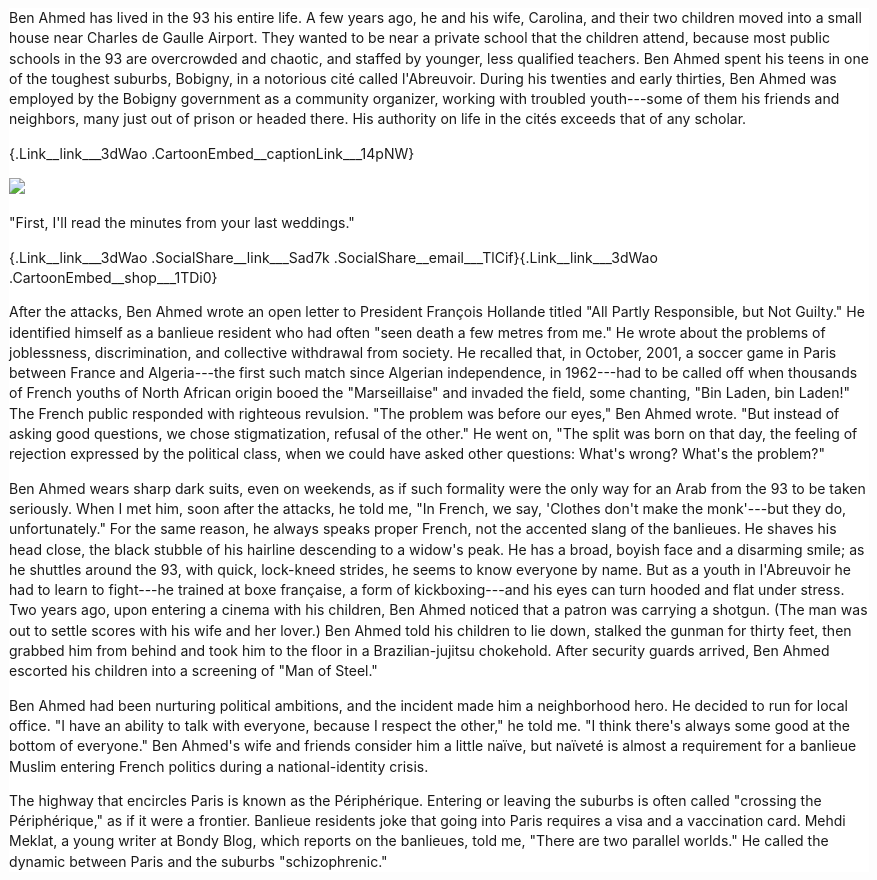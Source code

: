 Ben Ahmed has lived in the 93 his entire life. A few years ago, he and his wife, Carolina, and their two children moved into a small house near Charles de Gaulle Airport. They wanted to be near a private school that the children attend, because most public schools in the 93 are overcrowded and chaotic, and staffed by younger, less qualified teachers. Ben Ahmed spent his teens in one of the toughest suburbs, Bobigny, in a notorious cité called l'Abreuvoir. During his twenties and early thirties, Ben Ahmed was employed by the Bobigny government as a community organizer, working with troubled youth---some of them his friends and neighbors, many just out of prison or headed there. His authority on life in the cités exceeds that of any scholar.

[](https://www.newyorker.com/cartoon/a19433){.Link__link___3dWao .CartoonEmbed__captionLink___14pNW}

![](https://media.newyorker.com/cartoons/593b63f6c195de33cba58fb4/master/w_727,c_limit/150831_a19433.jpg)

"First, I'll read the minutes from your last weddings."

[](mailto:?subject=From%20newyorker.com:%20a19433&body=%0D%0Ahttps%3A%2F%2Fwww.newyorker.com%2Fcartoon%2Fa19433){.Link__link___3dWao .SocialShare__link___Sad7k .SocialShare__email___TlCif}[](https://condenaststore.com/conde-nast-brand/cartoonbank){.Link__link___3dWao .CartoonEmbed__shop___1TDi0}

After the attacks, Ben Ahmed wrote an open letter to President François Hollande titled "All Partly Responsible, but Not Guilty." He identified himself as a banlieue resident who had often "seen death a few metres from me." He wrote about the problems of joblessness, discrimination, and collective withdrawal from society. He recalled that, in October, 2001, a soccer game in Paris between France and Algeria---the first such match since Algerian independence, in 1962---had to be called off when thousands of French youths of North African origin booed the "Marseillaise" and invaded the field, some chanting, "Bin Laden, bin Laden!" The French public responded with righteous revulsion. "The problem was before our eyes," Ben Ahmed wrote. "But instead of asking good questions, we chose stigmatization, refusal of the other." He went on, "The split was born on that day, the feeling of rejection expressed by the political class, when we could have asked other questions: What's wrong? What's the problem?"

Ben Ahmed wears sharp dark suits, even on weekends, as if such formality were the only way for an Arab from the 93 to be taken seriously. When I met him, soon after the attacks, he told me, "In French, we say, 'Clothes don't make the monk'---but they do, unfortunately." For the same reason, he always speaks proper French, not the accented slang of the banlieues. He shaves his head close, the black stubble of his hairline descending to a widow's peak. He has a broad, boyish face and a disarming smile; as he shuttles around the 93, with quick, lock-kneed strides, he seems to know everyone by name. But as a youth in l'Abreuvoir he had to learn to fight---he trained at boxe française, a form of kickboxing---and his eyes can turn hooded and flat under stress. Two years ago, upon entering a cinema with his children, Ben Ahmed noticed that a patron was carrying a shotgun. (The man was out to settle scores with his wife and her lover.) Ben Ahmed told his children to lie down, stalked the gunman for thirty feet, then grabbed him from behind and took him to the floor in a Brazilian-jujitsu chokehold. After security guards arrived, Ben Ahmed escorted his children into a screening of "Man of Steel."

Ben Ahmed had been nurturing political ambitions, and the incident made him a neighborhood hero. He decided to run for local office. "I have an ability to talk with everyone, because I respect the other," he told me. "I think there's always some good at the bottom of everyone." Ben Ahmed's wife and friends consider him a little naïve, but naïveté is almost a requirement for a banlieue Muslim entering French politics during a national-identity crisis.

The highway that encircles Paris is known as the Périphérique. Entering or leaving the suburbs is often called "crossing the Périphérique," as if it were a frontier. Banlieue residents joke that going into Paris requires a visa and a vaccination card. Mehdi Meklat, a young writer at Bondy Blog, which reports on the banlieues, told me, "There are two parallel worlds." He called the dynamic between Paris and the suburbs "schizophrenic."
